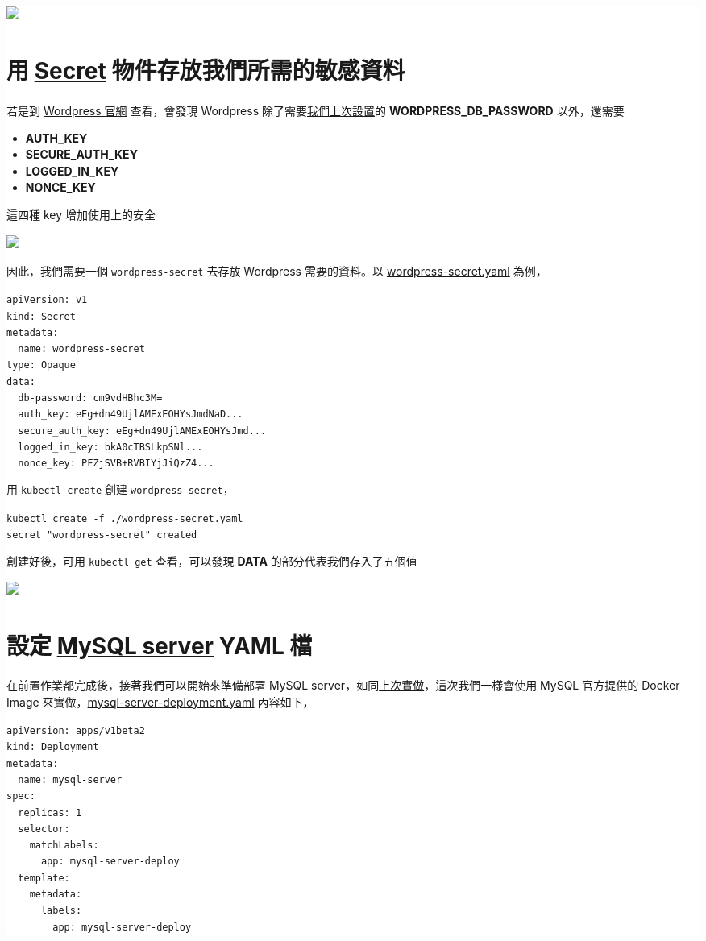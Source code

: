 ![](https://github.com/zxcvbnius/k8s-30-day-sharing/blob/master/Day22/aws-ebs-mount-target.png?raw=true)

# 用 [Secret](https://kubernetes.io/docs/concepts/configuration/secret/) 物件存放我們所需的敏感資料

若是到 [Wordpress 官網](https://codex.wordpress.org/zh-cn:%E7%BC%96%E8%BE%91_wp-config.php) 查看，會發現 Wordpress 除了需要[我們上次設置](https://github.com/zxcvbnius/k8s-30-day-sharing/tree/master/Day13)的 **WORDPRESS_DB_PASSWORD** 以外，還需要 
 - **AUTH_KEY**
 - **SECURE_AUTH_KEY**
 - **LOGGED_IN_KEY**
 - **NONCE_KEY** 

這四種 key 增加使用上的安全

![](https://github.com/zxcvbnius/k8s-30-day-sharing/blob/master/Day22/wordpress-security-page.png?raw=true)

因此，我們需要一個 `wordpress-secret` 去存放 Wordpress 需要的資料。以 [wordpress-secret.yaml](https://github.com/zxcvbnius/k8s-30-day-sharing/blob/master/Day22/demo-wordpress/wordpress-secret.yaml) 為例，

```
apiVersion: v1
kind: Secret
metadata:
  name: wordpress-secret
type: Opaque
data:
  db-password: cm9vdHBhc3M=
  auth_key: eEg+dn49UjlAMExEOHYsJmdNaD...
  secure_auth_key: eEg+dn49UjlAMExEOHYsJmd...
  logged_in_key: bkA0cTBSLkpSNl...
  nonce_key: PFZjSVB+RVBIYjJiQzZ4...
```


用 `kubectl create` 創建 `wordpress-secret`，

```
kubectl create -f ./wordpress-secret.yaml
secret "wordpress-secret" created
```

創建好後，可用 `kubectl get` 查看，可以發現 **DATA** 的部分代表我們存入了五個值

![](https://github.com/zxcvbnius/k8s-30-day-sharing/blob/master/Day22/kubectl-get-secret.png?raw=true)

# 設定 [MySQL server](https://hub.docker.com/_/mysql/) YAML 檔
在前置作業都完成後，接著我們可以開始來準備部署 MySQL server，如同[上次實做](https://github.com/zxcvbnius/k8s-30-day-sharing/tree/master/Day13)，這次我們一樣會使用 MySQL 官方提供的 Docker Image 來實做，[mysql-server-deployment.yaml](https://github.com/zxcvbnius/k8s-30-day-sharing/blob/master/Day22/demo-wordpress/mysql-server-deployment.yaml) 內容如下，

```
apiVersion: apps/v1beta2
kind: Deployment
metadata:
  name: mysql-server
spec:
  replicas: 1
  selector:
    matchLabels:
      app: mysql-server-deploy
  template:
    metadata:
      labels:
        app: mysql-server-deploy
```